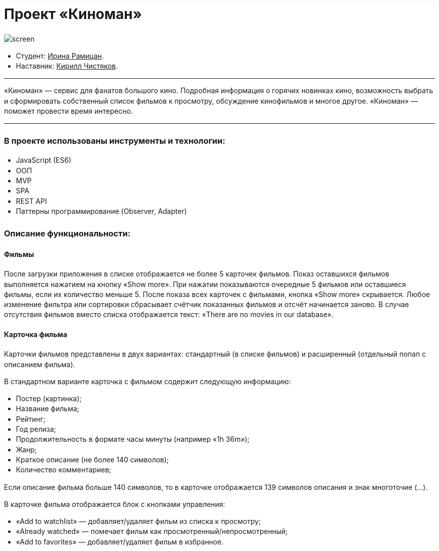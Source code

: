 # Проект «Киноман»

![screen](https://user-images.githubusercontent.com/45296707/225750749-45d12e9b-129d-4901-945c-7ea27dc77058.jpg)

* Студент: [Ирина Рамицан](https://up.htmlacademy.ru/ecmascript/17/user/877447).
* Наставник: [Кирилл Чистяков](https://htmlacademy.ru/profile/id149394).

---

«Киноман» — сервис для фанатов большого кино. Подробная информация о горячих новинках кино, возможность выбрать и сформировать собственный список фильмов к просмотру, обсуждение кинофильмов и многое другое. «Киноман» — поможет провести время интересно.

---
### В проекте использованы инструменты и технологии:
- JavaScript (ES6)
- OOП
- MVP
- SPA
- REST API
- Паттерны программирование (Observer, Adapter)

### Описание функциональности: 
#### Фильмы
После загрузки приложения в списке отображается не более 5 карточек фильмов. Показ оставшихся фильмов выполняется нажатием на кнопку «Show more». При нажатии показываются очередные 5 фильмов или оставшиеся фильмы, если их количество меньше 5.
После показа всех карточек с фильмами, кнопка «Show more» скрывается.
Любое изменение фильтра или сортировки сбрасывает счётчик показанных фильмов и отсчёт начинается заново.
В случае отсутствия фильмов вместо списка отображается текст: «There are no movies in our database».

#### Карточка фильма
Карточки фильмов представлены в двух вариантах: стандартный (в списке фильмов) и расширенный (отдельный попап с описанием фильма).

В стандартном варианте карточка с фильмом содержит следующую информацию:
  * Постер (картинка);
  * Название фильма;
  * Рейтинг;
  * Год релиза;
  * Продолжительность в формате часы минуты (например «1h 36m»);
  * Жанр;
  * Краткое описание (не более 140 символов);
  * Количество комментариев;

Если описание фильма больше 140 символов, то в карточке отображается 139 символов описания и знак многоточие (…).

В карточке фильма отображается блок с кнопками управления:
  * «Add to watchlist» — добавляет/удаляет фильм из списка к просмотру;
  * «Already watched» — помечает фильм как просмотренный/непросмотренный;
  * «Add to favorites» — добавляет/удаляет фильм в избранное.

